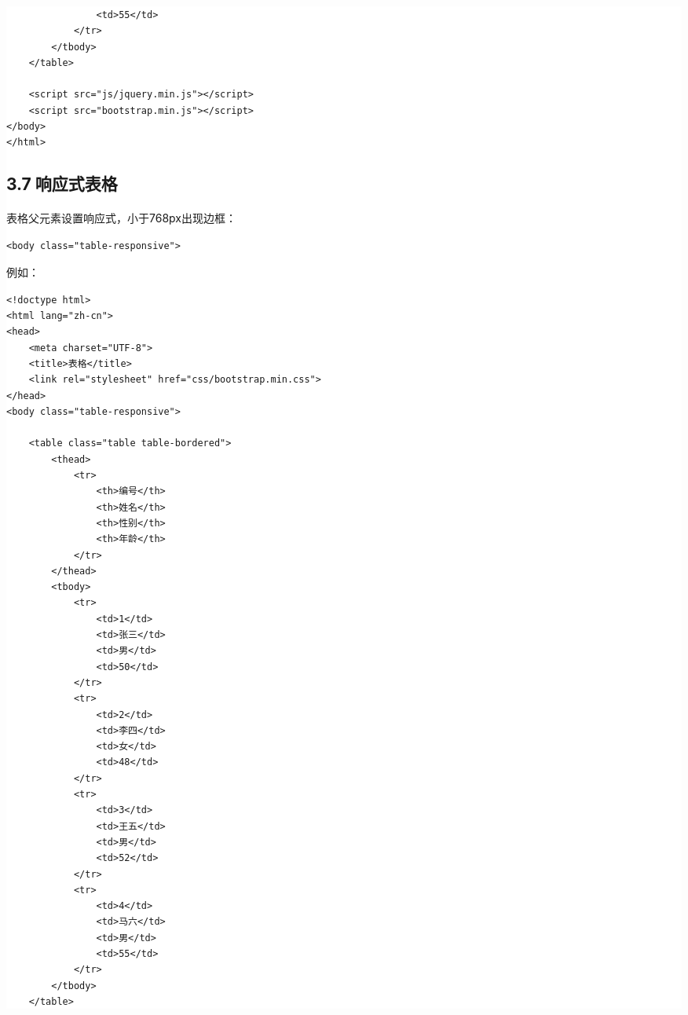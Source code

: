                     <td>55</td>
                </tr>
            </tbody>
        </table>

	    <script src="js/jquery.min.js"></script>
	    <script src="bootstrap.min.js"></script>
    </body>
    </html>

## 3.7 响应式表格

表格父元素设置响应式，小于768px出现边框：

    <body class="table-responsive">

例如：

    <!doctype html>
    <html lang="zh-cn">
    <head>
        <meta charset="UTF-8">
        <title>表格</title>
	    <link rel="stylesheet" href="css/bootstrap.min.css">
    </head>
    <body class="table-responsive">

        <table class="table table-bordered">
            <thead>
                <tr>
                    <th>编号</th>
                    <th>姓名</th>
                    <th>性别</th>
                    <th>年龄</th>
                </tr>
            </thead>
            <tbody>
                <tr>
                    <td>1</td>
                    <td>张三</td>
                    <td>男</td>
                    <td>50</td>
                </tr>
                <tr>
                    <td>2</td>
                    <td>李四</td>
                    <td>女</td>
                    <td>48</td>
                </tr>
                <tr>
                    <td>3</td>
                    <td>王五</td>
                    <td>男</td>
                    <td>52</td>
                </tr>
                <tr>
                    <td>4</td>
                    <td>马六</td>
                    <td>男</td>
                    <td>55</td>
                </tr>
            </tbody>
        </table>
